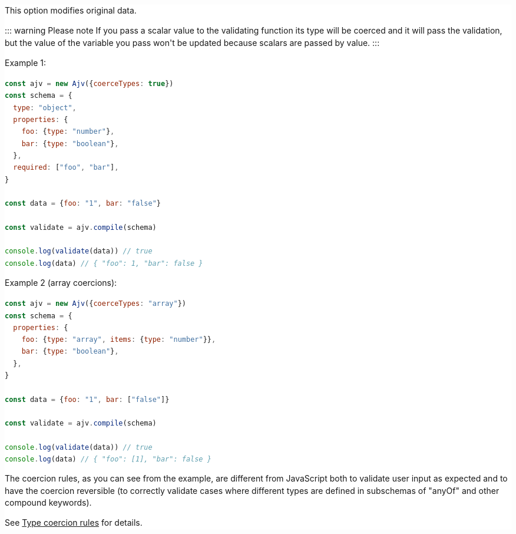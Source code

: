 This option modifies original data.

::: warning Please note If you pass a scalar value to the validating function its type will be coerced and it will pass
the validation, but the value of the variable you pass won't be updated because scalars are passed by value.
:::

Example 1:

```javascript
const ajv = new Ajv({coerceTypes: true})
const schema = {
  type: "object",
  properties: {
    foo: {type: "number"},
    bar: {type: "boolean"},
  },
  required: ["foo", "bar"],
}

const data = {foo: "1", bar: "false"}

const validate = ajv.compile(schema)

console.log(validate(data)) // true
console.log(data) // { "foo": 1, "bar": false }
```

Example 2 (array coercions):

```javascript
const ajv = new Ajv({coerceTypes: "array"})
const schema = {
  properties: {
    foo: {type: "array", items: {type: "number"}},
    bar: {type: "boolean"},
  },
}

const data = {foo: "1", bar: ["false"]}

const validate = ajv.compile(schema)

console.log(validate(data)) // true
console.log(data) // { "foo": [1], "bar": false }
```

The coercion rules, as you can see from the example, are different from JavaScript both to validate user input as
expected and to have the coercion reversible (to correctly validate cases where different types are defined in
subschemas of "anyOf" and other compound keywords).

See [Type coercion rules](./coercion.md) for details.

